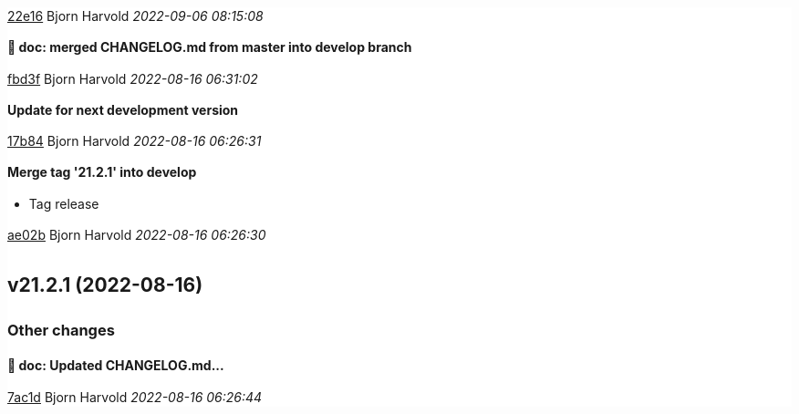 
[22e16](https://github.com/wink-travel/wink-sdk-java/commit/22e16631e306895) Bjorn Harvold *2022-09-06 08:15:08*

**:twisted_rightwards_arrows: doc: merged CHANGELOG.md from master into develop branch**


[fbd3f](https://github.com/wink-travel/wink-sdk-java/commit/fbd3f45f41f1f9a) Bjorn Harvold *2022-08-16 06:31:02*

**Update for next development version**


[17b84](https://github.com/wink-travel/wink-sdk-java/commit/17b8411b2f629b9) Bjorn Harvold *2022-08-16 06:26:31*

**Merge tag '21.2.1' into develop**

* Tag release 

[ae02b](https://github.com/wink-travel/wink-sdk-java/commit/ae02bfde31e7a7e) Bjorn Harvold *2022-08-16 06:26:30*


## v21.2.1 (2022-08-16)

### Other changes

**:memo: doc: Updated CHANGELOG.md...**


[7ac1d](https://github.com/wink-travel/wink-sdk-java/commit/7ac1db724a80b88) Bjorn Harvold *2022-08-16 06:26:44*


